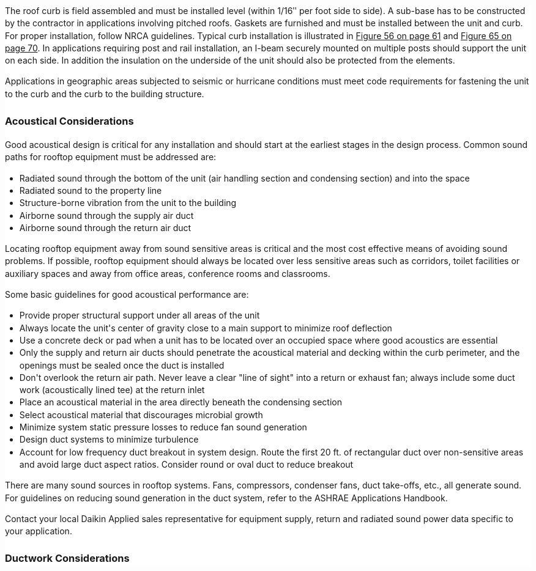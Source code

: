 The roof curb is field assembled and must be installed level (within 1/16ʺ per foot side to side). A sub-base has to be constructed by the contractor in applications involving pitched roofs. Gaskets are furnished and must be installed between the unit and curb. For proper installation, follow NRCA guidelines. Typical curb installation is illustrated in [Figure 56 on page 61](#page-60-1) and [Figure 65 on page 70](#page-69-1). In applications requiring post and rail installation, an I-beam securely mounted on multiple posts should support the unit on each side. In addition the insulation on the underside of the unit should also be protected from the elements.

Applications in geographic areas subjected to seismic or hurricane conditions must meet code requirements for fastening the unit to the curb and the curb to the building structure.

### **Acoustical Considerations**

Good acoustical design is critical for any installation and should start at the earliest stages in the design process. Common sound paths for rooftop equipment must be addressed are:

- Radiated sound through the bottom of the unit (air handling section and condensing section) and into the space
- Radiated sound to the property line
- Structure-borne vibration from the unit to the building
- Airborne sound through the supply air duct
- Airborne sound through the return air duct

Locating rooftop equipment away from sound sensitive areas is critical and the most cost effective means of avoiding sound problems. If possible, rooftop equipment should always be located over less sensitive areas such as corridors, toilet facilities or auxiliary spaces and away from office areas, conference rooms and classrooms.

Some basic guidelines for good acoustical performance are:

- Provide proper structural support under all areas of the unit
- Always locate the unit's center of gravity close to a main support to minimize roof deflection
- Use a concrete deck or pad when a unit has to be located over an occupied space where good acoustics are essential
- Only the supply and return air ducts should penetrate the acoustical material and decking within the curb perimeter, and the openings must be sealed once the duct is installed
- Don't overlook the return air path. Never leave a clear "line of sight" into a return or exhaust fan; always include some duct work (acoustically lined tee) at the return inlet
- Place an acoustical material in the area directly beneath the condensing section
- Select acoustical material that discourages microbial growth
- Minimize system static pressure losses to reduce fan sound generation
- Design duct systems to minimize turbulence
- Account for low frequency duct breakout in system design. Route the first 20 ft. of rectangular duct over non-sensitive areas and avoid large duct aspect ratios. Consider round or oval duct to reduce breakout

There are many sound sources in rooftop systems. Fans, compressors, condenser fans, duct take-offs, etc., all generate sound. For guidelines on reducing sound generation in the duct system, refer to the ASHRAE Applications Handbook.

Contact your local Daikin Applied sales representative for equipment supply, return and radiated sound power data specific to your application.

### **Ductwork Considerations**
